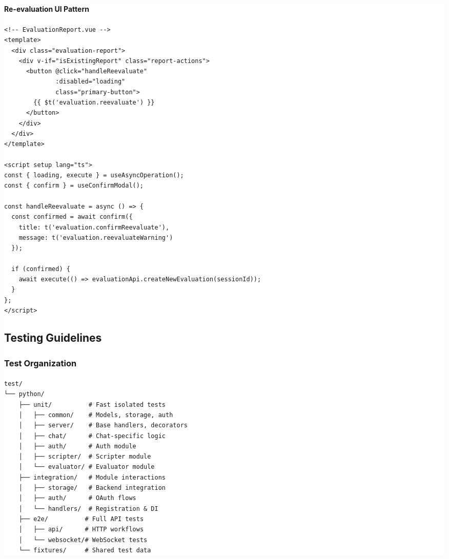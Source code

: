 #### Re-evaluation UI Pattern
```vue
<!-- EvaluationReport.vue -->
<template>
  <div class="evaluation-report">
    <div v-if="isExistingReport" class="report-actions">
      <button @click="handleReevaluate" 
              :disabled="loading" 
              class="primary-button">
        {{ $t('evaluation.reevaluate') }}
      </button>
    </div>
  </div>
</template>

<script setup lang="ts">
const { loading, execute } = useAsyncOperation();
const { confirm } = useConfirmModal();

const handleReevaluate = async () => {
  const confirmed = await confirm({
    title: t('evaluation.confirmReevaluate'),
    message: t('evaluation.reevaluateWarning')
  });
  
  if (confirmed) {
    await execute(() => evaluationApi.createNewEvaluation(sessionId));
  }
};
</script>
```

## Testing Guidelines

### Test Organization
```
test/
└── python/
    ├── unit/          # Fast isolated tests
    │   ├── common/    # Models, storage, auth
    │   ├── server/    # Base handlers, decorators
    │   ├── chat/      # Chat-specific logic
    │   ├── auth/      # Auth module
    │   ├── scripter/  # Scripter module
    │   └── evaluator/ # Evaluator module
    ├── integration/   # Module interactions
    │   ├── storage/   # Backend integration
    │   ├── auth/      # OAuth flows
    │   └── handlers/  # Registration & DI
    ├── e2e/          # Full API tests
    │   ├── api/      # HTTP workflows
    │   └── websocket/# WebSocket tests
    └── fixtures/     # Shared test data
```
